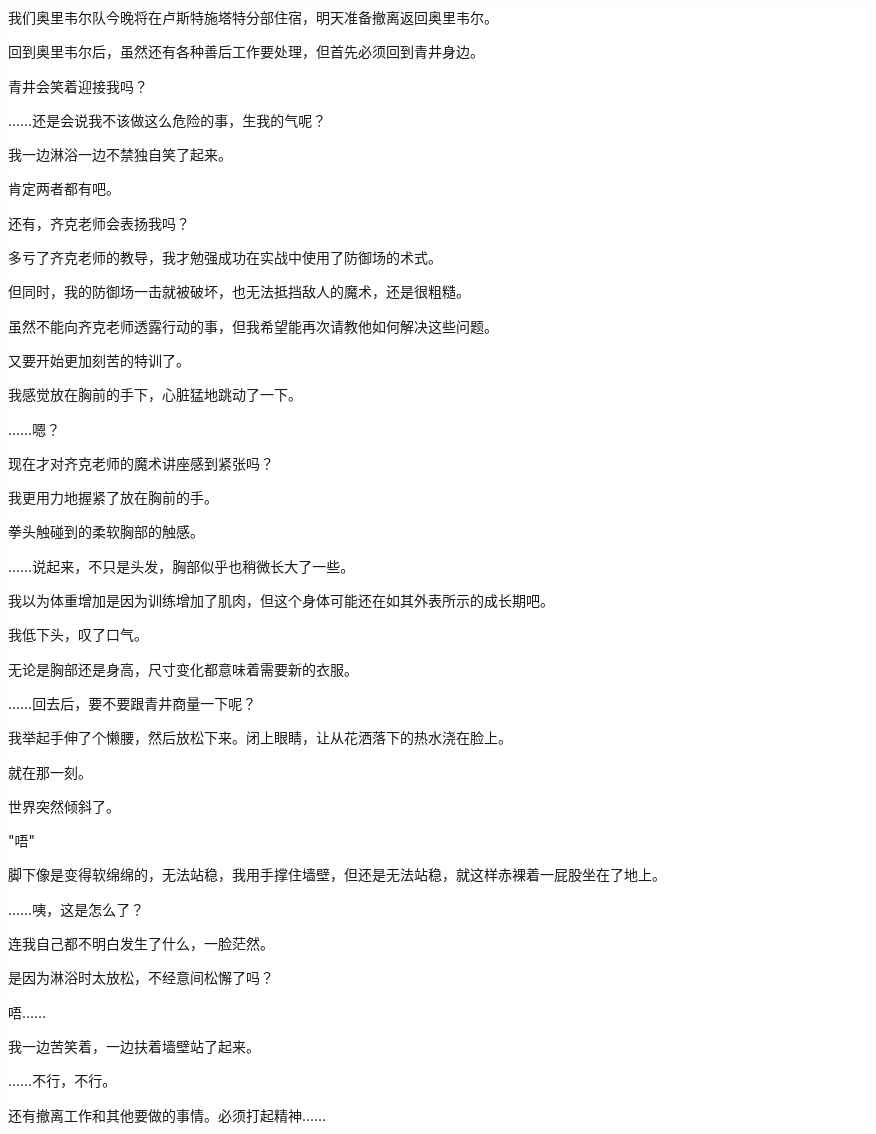 我们奥里韦尔队今晚将在卢斯特施塔特分部住宿，明天准备撤离返回奥里韦尔。

回到奥里韦尔后，虽然还有各种善后工作要处理，但首先必须回到青井身边。

青井会笑着迎接我吗？

……还是会说我不该做这么危险的事，生我的气呢？

我一边淋浴一边不禁独自笑了起来。

肯定两者都有吧。

还有，齐克老师会表扬我吗？

多亏了齐克老师的教导，我才勉强成功在实战中使用了防御场的术式。

但同时，我的防御场一击就被破坏，也无法抵挡敌人的魔术，还是很粗糙。

虽然不能向齐克老师透露行动的事，但我希望能再次请教他如何解决这些问题。

又要开始更加刻苦的特训了。

我感觉放在胸前的手下，心脏猛地跳动了一下。

……嗯？

现在才对齐克老师的魔术讲座感到紧张吗？

我更用力地握紧了放在胸前的手。

拳头触碰到的柔软胸部的触感。

……说起来，不只是头发，胸部似乎也稍微长大了一些。

我以为体重增加是因为训练增加了肌肉，但这个身体可能还在如其外表所示的成长期吧。

我低下头，叹了口气。

无论是胸部还是身高，尺寸变化都意味着需要新的衣服。

……回去后，要不要跟青井商量一下呢？

我举起手伸了个懒腰，然后放松下来。闭上眼睛，让从花洒落下的热水浇在脸上。

就在那一刻。

世界突然倾斜了。

"唔"

脚下像是变得软绵绵的，无法站稳，我用手撑住墙壁，但还是无法站稳，就这样赤裸着一屁股坐在了地上。

……咦，这是怎么了？

连我自己都不明白发生了什么，一脸茫然。

是因为淋浴时太放松，不经意间松懈了吗？

唔……

我一边苦笑着，一边扶着墙壁站了起来。

……不行，不行。

还有撤离工作和其他要做的事情。必须打起精神……
